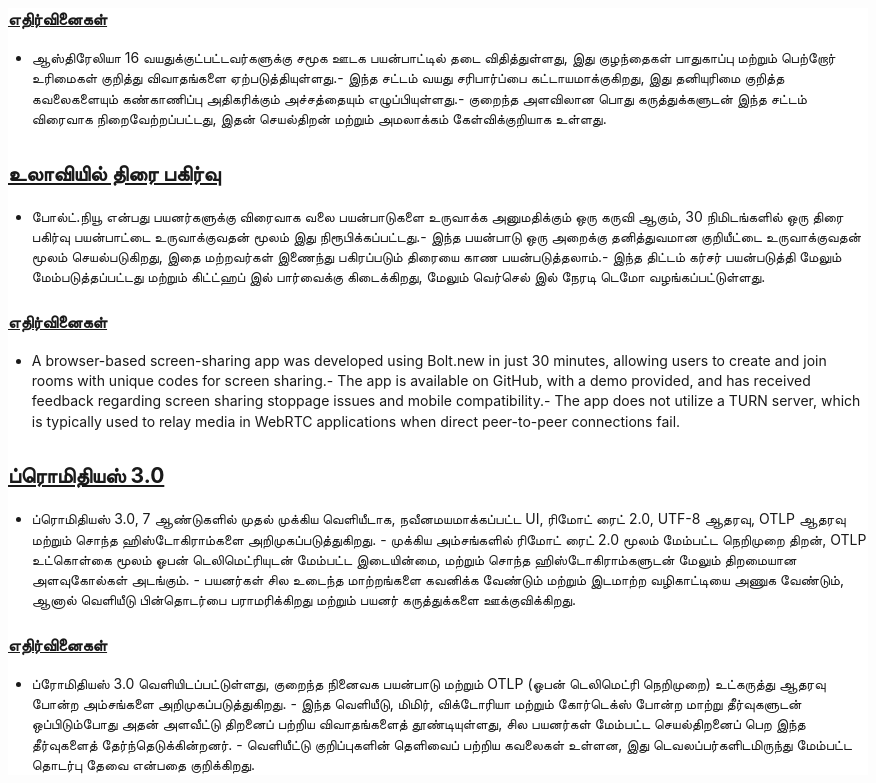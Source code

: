 ### [எதிர்வினைகள்](https://news.ycombinator.com/item?id=42270966)

- ஆஸ்திரேலியா 16 வயதுக்குட்பட்டவர்களுக்கு சமூக ஊடக பயன்பாட்டில் தடை விதித்துள்ளது, இது குழந்தைகள் பாதுகாப்பு மற்றும் பெற்றோர் உரிமைகள் குறித்து விவாதங்களை ஏற்படுத்தியுள்ளது.- இந்த சட்டம் வயது சரிபார்ப்பை கட்டாயமாக்குகிறது, இது தனியுரிமை குறித்த கவலைகளையும் கண்காணிப்பு அதிகரிக்கும் அச்சத்தையும் எழுப்பியுள்ளது.- குறைந்த அளவிலான பொது கருத்துக்களுடன் இந்த சட்டம் விரைவாக நிறைவேற்றப்பட்டது, இதன் செயல்திறன் மற்றும் அமலாக்கம் கேள்விக்குறியாக உள்ளது.

## [உலாவியில் திரை பகிர்வு](https://github.com/tonghohin/screen-sharing)

- போல்ட்.நியூ என்பது பயனர்களுக்கு விரைவாக வலை பயன்பாடுகளை உருவாக்க அனுமதிக்கும் ஒரு கருவி ஆகும், 30 நிமிடங்களில் ஒரு திரை பகிர்வு பயன்பாட்டை உருவாக்குவதன் மூலம் இது நிரூபிக்கப்பட்டது.- இந்த பயன்பாடு ஒரு அறைக்கு தனித்துவமான குறியீட்டை உருவாக்குவதன் மூலம் செயல்படுகிறது, இதை மற்றவர்கள் இணைந்து பகிரப்படும் திரையை காண பயன்படுத்தலாம்.- இந்த திட்டம் கர்சர் பயன்படுத்தி மேலும் மேம்படுத்தப்பட்டது மற்றும் கிட்ட்ஹப் இல் பார்வைக்கு கிடைக்கிறது, மேலும் வெர்செல் இல் நேரடி டெமோ வழங்கப்பட்டுள்ளது.

### [எதிர்வினைகள்](https://news.ycombinator.com/item?id=42269897)

- A browser-based screen-sharing app was developed using Bolt.new in just 30 minutes, allowing users to create and join rooms with unique codes for screen sharing.- The app is available on GitHub, with a demo provided, and has received feedback regarding screen sharing stoppage issues and mobile compatibility.- The app does not utilize a TURN server, which is typically used to relay media in WebRTC applications when direct peer-to-peer connections fail.

## [ப்ரொமிதியஸ் 3.0](https://prometheus.io/blog/2024/11/14/prometheus-3-0/)

- ப்ரொமிதியஸ் 3.0, 7 ஆண்டுகளில் முதல் முக்கிய வெளியீடாக, நவீனமயமாக்கப்பட்ட UI, ரிமோட் ரைட் 2.0, UTF-8 ஆதரவு, OTLP ஆதரவு மற்றும் சொந்த ஹிஸ்டோகிராம்களை அறிமுகப்படுத்துகிறது. - முக்கிய அம்சங்களில் ரிமோட் ரைட் 2.0 மூலம் மேம்பட்ட நெறிமுறை திறன், OTLP உட்கொள்கை மூலம் ஓபன் டெலிமெட்ரியுடன் மேம்பட்ட இடையின்மை, மற்றும் சொந்த ஹிஸ்டோகிராம்களுடன் மேலும் திறமையான அளவுகோல்கள் அடங்கும். - பயனர்கள் சில உடைந்த மாற்றங்களை கவனிக்க வேண்டும் மற்றும் இடமாற்ற வழிகாட்டியை அணுக வேண்டும், ஆனால் வெளியீடு பின்தொடர்பை பராமரிக்கிறது மற்றும் பயனர் கருத்துக்களை ஊக்குவிக்கிறது.

### [எதிர்வினைகள்](https://news.ycombinator.com/item?id=42274660)

- ப்ரோமிதியஸ் 3.0 வெளியிடப்பட்டுள்ளது, குறைந்த நினைவக பயன்பாடு மற்றும் OTLP (ஓபன் டெலிமெட்ரி நெறிமுறை) உட்கருத்து ஆதரவு போன்ற அம்சங்களை அறிமுகப்படுத்துகிறது. - இந்த வெளியீடு, மிமிர், விக்டோரியா மற்றும் கோர்டெக்ஸ் போன்ற மாற்று தீர்வுகளுடன் ஒப்பிடும்போது அதன் அளவீட்டு திறனைப் பற்றிய விவாதங்களைத் தூண்டியுள்ளது, சில பயனர்கள் மேம்பட்ட செயல்திறனைப் பெற இந்த தீர்வுகளைத் தேர்ந்தெடுக்கின்றனர். - வெளியீட்டு குறிப்புகளின் தெளிவைப் பற்றிய கவலைகள் உள்ளன, இது டெவலப்பர்களிடமிருந்து மேம்பட்ட தொடர்பு தேவை என்பதை குறிக்கிறது.

<head>
  <meta property="og:title" content="நீங்கள் மதிக்கும் ஒருவருக்கு ஒரு அதிகாரப்பூர்வ 'தொடர்ந்து முயற்சி செய்யுங்கள்' கடிதத்தை அனுப்புங்கள்" />
  <meta property="og:type" content="website" />
  <meta property="og:image" content="https://og.cho.sh/api/og/?title=%E0%AE%A8%E0%AF%80%E0%AE%99%E0%AF%8D%E0%AE%95%E0%AE%B3%E0%AF%8D%20%E0%AE%AE%E0%AE%A4%E0%AE%BF%E0%AE%95%E0%AF%8D%E0%AE%95%E0%AF%81%E0%AE%AE%E0%AF%8D%20%E0%AE%92%E0%AE%B0%E0%AF%81%E0%AE%B5%E0%AE%B0%E0%AF%81%E0%AE%95%E0%AF%8D%E0%AE%95%E0%AF%81%20%E0%AE%92%E0%AE%B0%E0%AF%81%20%E0%AE%85%E0%AE%A4%E0%AE%BF%E0%AE%95%E0%AE%BE%E0%AE%B0%E0%AE%AA%E0%AF%8D%E0%AE%AA%E0%AF%82%E0%AE%B0%E0%AF%8D%E0%AE%B5%20'%E0%AE%A4%E0%AF%8A%E0%AE%9F%E0%AE%B0%E0%AF%8D%E0%AE%A8%E0%AF%8D%E0%AE%A4%E0%AF%81%20%E0%AE%AE%E0%AF%81%E0%AE%AF%E0%AE%B1%E0%AF%8D%E0%AE%9A%E0%AE%BF%20%E0%AE%9A%E0%AF%86%E0%AE%AF%E0%AF%8D%E0%AE%AF%E0%AF%81%E0%AE%99%E0%AF%8D%E0%AE%95%E0%AE%B3%E0%AF%8D'%20%E0%AE%95%E0%AE%9F%E0%AE%BF%E0%AE%A4%E0%AE%A4%E0%AF%8D%E0%AE%A4%E0%AF%88%20%E0%AE%85%E0%AE%A9%E0%AF%81%E0%AE%AA%E0%AF%8D%E0%AE%AA%E0%AF%81%E0%AE%99%E0%AF%8D%E0%AE%95%E0%AE%B3%E0%AF%8D&subheading=%E0%AE%B5%E0%AF%86%E0%AE%B3%E0%AF%8D%E0%AE%B3%E0%AE%BF%2C%2029%20%E0%AE%A8%E0%AE%B5%E0%AE%AE%E0%AF%8D%E0%AE%AA%E0%AE%B0%E0%AF%8D%2C%202024%3A%20%E0%AE%B9%E0%AF%87%E0%AE%95%E0%AF%8D%E0%AE%95%E0%AE%B0%E0%AF%8D%20%E0%AE%9A%E0%AF%86%E0%AE%AF%E0%AF%8D%E0%AE%A4%E0%AE%BF%20%E0%AE%9A%E0%AF%81%E0%AE%B0%E0%AF%81%E0%AE%95%E0%AF%8D%E0%AE%95%E0%AE%AE%E0%AF%8D" />
